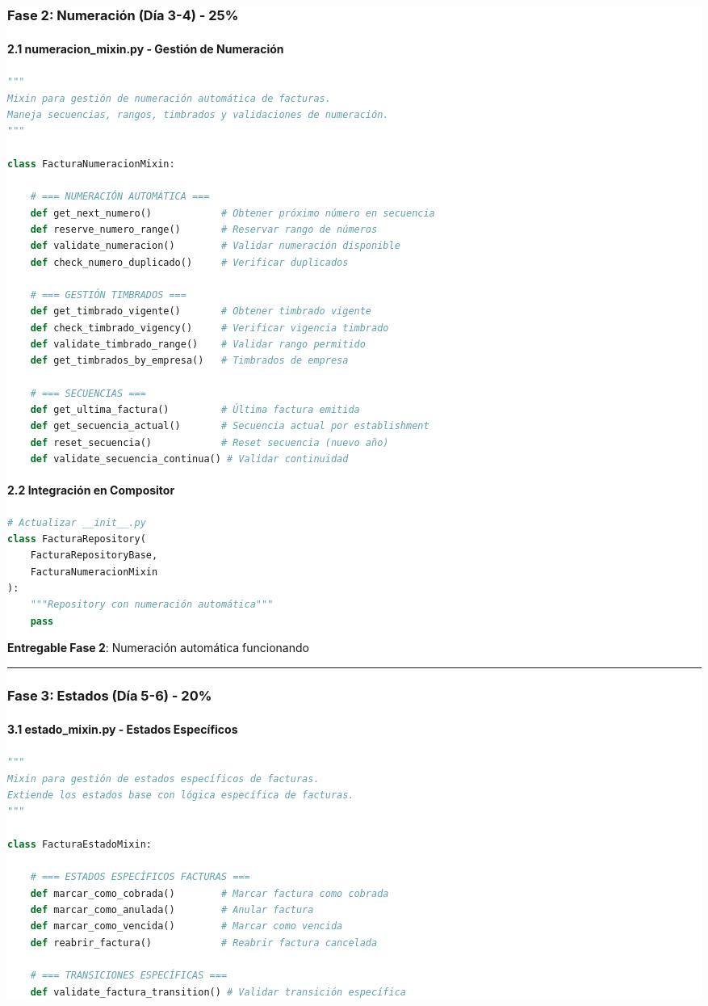 
### **Fase 2: Numeración (Día 3-4) - 25%**

#### **2.1 numeracion_mixin.py - Gestión de Numeración**
```python
"""
Mixin para gestión de numeración automática de facturas.
Maneja secuencias, rangos, timbrados y validaciones de numeración.
"""

class FacturaNumeracionMixin:
    
    # === NUMERACIÓN AUTOMÁTICA ===
    def get_next_numero()            # Obtener próximo número en secuencia
    def reserve_numero_range()       # Reservar rango de números
    def validate_numeracion()        # Validar numeración disponible
    def check_numero_duplicado()     # Verificar duplicados
    
    # === GESTIÓN TIMBRADOS ===
    def get_timbrado_vigente()       # Obtener timbrado vigente
    def check_timbrado_vigency()     # Verificar vigencia timbrado
    def validate_timbrado_range()    # Validar rango permitido
    def get_timbrados_by_empresa()   # Timbrados de empresa
    
    # === SECUENCIAS ===
    def get_ultima_factura()         # Última factura emitida
    def get_secuencia_actual()       # Secuencia actual por establishment
    def reset_secuencia()            # Reset secuencia (nuevo año)
    def validate_secuencia_continua() # Validar continuidad
```

#### **2.2 Integración en Compositor**
```python
# Actualizar __init__.py
class FacturaRepository(
    FacturaRepositoryBase,
    FacturaNumeracionMixin
):
    """Repository con numeración automática"""
    pass
```

**Entregable Fase 2**: Numeración automática funcionando

---

### **Fase 3: Estados (Día 5-6) - 20%**

#### **3.1 estado_mixin.py - Estados Específicos**
```python
"""
Mixin para gestión de estados específicos de facturas.
Extiende los estados base con lógica específica de facturas.
"""

class FacturaEstadoMixin:
    
    # === ESTADOS ESPECÍFICOS FACTURAS ===
    def marcar_como_cobrada()        # Marcar factura como cobrada
    def marcar_como_anulada()        # Anular factura
    def marcar_como_vencida()        # Marcar como vencida
    def reabrir_factura()            # Reabrir factura cancelada
    
    # === TRANSICIONES ESPECÍFICAS ===
    def validate_factura_transition() # Validar transición específica
```